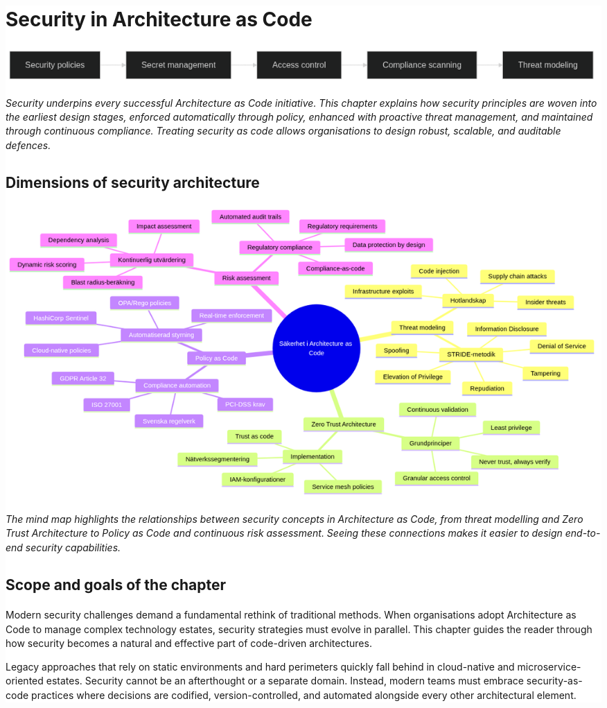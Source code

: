 # Security in Architecture as Code

![Security as code workflow](images/diagram_06_kapitel5.png)

*Security underpins every successful Architecture as Code initiative. This chapter explains how security principles are woven into the earliest design stages, enforced automatically through policy, enhanced with proactive threat management, and maintained through continuous compliance. Treating security as code allows organisations to design robust, scalable, and auditable defences.*

## Dimensions of security architecture

![Relationship between security concepts](images/mindmap_10_sakerhet.png)

*The mind map highlights the relationships between security concepts in Architecture as Code, from threat modelling and Zero Trust Architecture to Policy as Code and continuous risk assessment. Seeing these connections makes it easier to design end-to-end security capabilities.*

## Scope and goals of the chapter

Modern security challenges demand a fundamental rethink of traditional methods. When organisations adopt Architecture as Code to manage complex technology estates, security strategies must evolve in parallel. This chapter guides the reader through how security becomes a natural and effective part of code-driven architectures.

Legacy approaches that rely on static environments and hard perimeters quickly fall behind in cloud-native and microservice-oriented estates. Security cannot be an afterthought or a separate domain. Instead, modern teams must embrace security-as-code practices where decisions are codified, version-controlled, and automated alongside every other architectural element.
